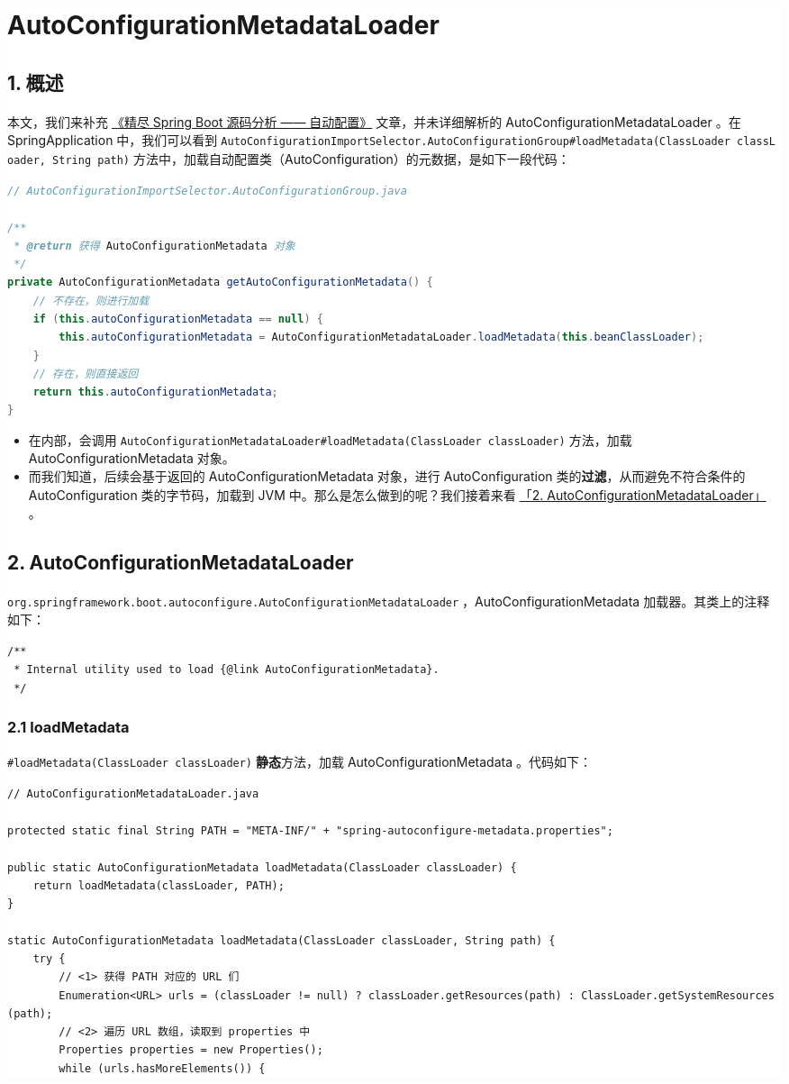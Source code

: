 # AutoConfigurationMetadataLoader

## 1. 概述

本文，我们来补充 [《精尽 Spring Boot 源码分析 —— 自动配置》](http://svip.iocoder.cn/Spring-Boot/AutoConfiguration) 文章，并未详细解析的 AutoConfigurationMetadataLoader 。在 SpringApplication 中，我们可以看到 `AutoConfigurationImportSelector.AutoConfigurationGroup#loadMetadata(ClassLoader classLoader, String path)` 方法中，加载自动配置类（AutoConfiguration）的元数据，是如下一段代码：

```java
// AutoConfigurationImportSelector.AutoConfigurationGroup.java

/**
 * @return 获得 AutoConfigurationMetadata 对象
 */
private AutoConfigurationMetadata getAutoConfigurationMetadata() {
    // 不存在，则进行加载
    if (this.autoConfigurationMetadata == null) {
        this.autoConfigurationMetadata = AutoConfigurationMetadataLoader.loadMetadata(this.beanClassLoader);
    }
    // 存在，则直接返回
    return this.autoConfigurationMetadata;
}
```

- 在内部，会调用 `AutoConfigurationMetadataLoader#loadMetadata(ClassLoader classLoader)` 方法，加载 AutoConfigurationMetadata 对象。
- 而我们知道，后续会基于返回的 AutoConfigurationMetadata 对象，进行 AutoConfiguration 类的**过滤**，从而避免不符合条件的 AutoConfiguration 类的字节码，加载到 JVM 中。那么是怎么做到的呢？我们接着来看 [「2. AutoConfigurationMetadataLoader」](http://svip.iocoder.cn/Spring-Boot/AutoConfigurationMetadataLoader/#) 。

## 2. AutoConfigurationMetadataLoader

`org.springframework.boot.autoconfigure.AutoConfigurationMetadataLoader` ，AutoConfigurationMetadata 加载器。其类上的注释如下：

```
/**
 * Internal utility used to load {@link AutoConfigurationMetadata}.
 */
```

### 2.1 loadMetadata

`#loadMetadata(ClassLoader classLoader)` **静态**方法，加载 AutoConfigurationMetadata 。代码如下：

```
// AutoConfigurationMetadataLoader.java

protected static final String PATH = "META-INF/" + "spring-autoconfigure-metadata.properties";

public static AutoConfigurationMetadata loadMetadata(ClassLoader classLoader) {
    return loadMetadata(classLoader, PATH);
}

static AutoConfigurationMetadata loadMetadata(ClassLoader classLoader, String path) {
    try {
        // <1> 获得 PATH 对应的 URL 们
        Enumeration<URL> urls = (classLoader != null) ? classLoader.getResources(path) : ClassLoader.getSystemResources(path);
        // <2> 遍历 URL 数组，读取到 properties 中
        Properties properties = new Properties();
        while (urls.hasMoreElements()) {
```